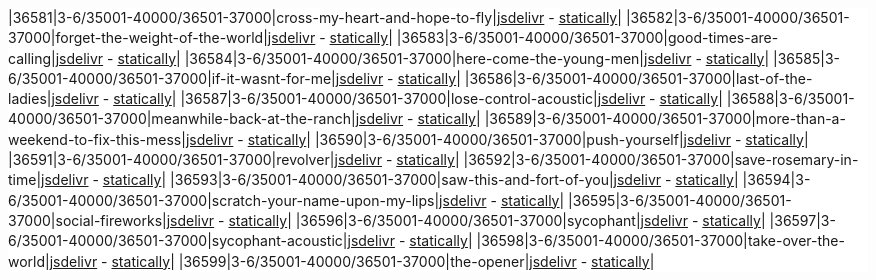 |36581|3-6/35001-40000/36501-37000|cross-my-heart-and-hope-to-fly|[jsdelivr](https://cdn.jsdelivr.net/gh/dbchord/webp-c-600x600_3-6/35001-40000/36501-37000/cross-my-heart-and-hope-to-fly.webp) - [statically](https://cdn.statically.io/gh/dbchord/webp-c-600x600_3-6/img/35001-40000/36501-37000/cross-my-heart-and-hope-to-fly.webp)|
|36582|3-6/35001-40000/36501-37000|forget-the-weight-of-the-world|[jsdelivr](https://cdn.jsdelivr.net/gh/dbchord/webp-c-600x600_3-6/35001-40000/36501-37000/forget-the-weight-of-the-world.webp) - [statically](https://cdn.statically.io/gh/dbchord/webp-c-600x600_3-6/img/35001-40000/36501-37000/forget-the-weight-of-the-world.webp)|
|36583|3-6/35001-40000/36501-37000|good-times-are-calling|[jsdelivr](https://cdn.jsdelivr.net/gh/dbchord/webp-c-600x600_3-6/35001-40000/36501-37000/good-times-are-calling.webp) - [statically](https://cdn.statically.io/gh/dbchord/webp-c-600x600_3-6/img/35001-40000/36501-37000/good-times-are-calling.webp)|
|36584|3-6/35001-40000/36501-37000|here-come-the-young-men|[jsdelivr](https://cdn.jsdelivr.net/gh/dbchord/webp-c-600x600_3-6/35001-40000/36501-37000/here-come-the-young-men.webp) - [statically](https://cdn.statically.io/gh/dbchord/webp-c-600x600_3-6/img/35001-40000/36501-37000/here-come-the-young-men.webp)|
|36585|3-6/35001-40000/36501-37000|if-it-wasnt-for-me|[jsdelivr](https://cdn.jsdelivr.net/gh/dbchord/webp-c-600x600_3-6/35001-40000/36501-37000/if-it-wasnt-for-me.webp) - [statically](https://cdn.statically.io/gh/dbchord/webp-c-600x600_3-6/img/35001-40000/36501-37000/if-it-wasnt-for-me.webp)|
|36586|3-6/35001-40000/36501-37000|last-of-the-ladies|[jsdelivr](https://cdn.jsdelivr.net/gh/dbchord/webp-c-600x600_3-6/35001-40000/36501-37000/last-of-the-ladies.webp) - [statically](https://cdn.statically.io/gh/dbchord/webp-c-600x600_3-6/img/35001-40000/36501-37000/last-of-the-ladies.webp)|
|36587|3-6/35001-40000/36501-37000|lose-control-acoustic|[jsdelivr](https://cdn.jsdelivr.net/gh/dbchord/webp-c-600x600_3-6/35001-40000/36501-37000/lose-control-acoustic.webp) - [statically](https://cdn.statically.io/gh/dbchord/webp-c-600x600_3-6/img/35001-40000/36501-37000/lose-control-acoustic.webp)|
|36588|3-6/35001-40000/36501-37000|meanwhile-back-at-the-ranch|[jsdelivr](https://cdn.jsdelivr.net/gh/dbchord/webp-c-600x600_3-6/35001-40000/36501-37000/meanwhile-back-at-the-ranch.webp) - [statically](https://cdn.statically.io/gh/dbchord/webp-c-600x600_3-6/img/35001-40000/36501-37000/meanwhile-back-at-the-ranch.webp)|
|36589|3-6/35001-40000/36501-37000|more-than-a-weekend-to-fix-this-mess|[jsdelivr](https://cdn.jsdelivr.net/gh/dbchord/webp-c-600x600_3-6/35001-40000/36501-37000/more-than-a-weekend-to-fix-this-mess.webp) - [statically](https://cdn.statically.io/gh/dbchord/webp-c-600x600_3-6/img/35001-40000/36501-37000/more-than-a-weekend-to-fix-this-mess.webp)|
|36590|3-6/35001-40000/36501-37000|push-yourself|[jsdelivr](https://cdn.jsdelivr.net/gh/dbchord/webp-c-600x600_3-6/35001-40000/36501-37000/push-yourself.webp) - [statically](https://cdn.statically.io/gh/dbchord/webp-c-600x600_3-6/img/35001-40000/36501-37000/push-yourself.webp)|
|36591|3-6/35001-40000/36501-37000|revolver|[jsdelivr](https://cdn.jsdelivr.net/gh/dbchord/webp-c-600x600_3-6/35001-40000/36501-37000/revolver.webp) - [statically](https://cdn.statically.io/gh/dbchord/webp-c-600x600_3-6/img/35001-40000/36501-37000/revolver.webp)|
|36592|3-6/35001-40000/36501-37000|save-rosemary-in-time|[jsdelivr](https://cdn.jsdelivr.net/gh/dbchord/webp-c-600x600_3-6/35001-40000/36501-37000/save-rosemary-in-time.webp) - [statically](https://cdn.statically.io/gh/dbchord/webp-c-600x600_3-6/img/35001-40000/36501-37000/save-rosemary-in-time.webp)|
|36593|3-6/35001-40000/36501-37000|saw-this-and-fort-of-you|[jsdelivr](https://cdn.jsdelivr.net/gh/dbchord/webp-c-600x600_3-6/35001-40000/36501-37000/saw-this-and-fort-of-you.webp) - [statically](https://cdn.statically.io/gh/dbchord/webp-c-600x600_3-6/img/35001-40000/36501-37000/saw-this-and-fort-of-you.webp)|
|36594|3-6/35001-40000/36501-37000|scratch-your-name-upon-my-lips|[jsdelivr](https://cdn.jsdelivr.net/gh/dbchord/webp-c-600x600_3-6/35001-40000/36501-37000/scratch-your-name-upon-my-lips.webp) - [statically](https://cdn.statically.io/gh/dbchord/webp-c-600x600_3-6/img/35001-40000/36501-37000/scratch-your-name-upon-my-lips.webp)|
|36595|3-6/35001-40000/36501-37000|social-fireworks|[jsdelivr](https://cdn.jsdelivr.net/gh/dbchord/webp-c-600x600_3-6/35001-40000/36501-37000/social-fireworks.webp) - [statically](https://cdn.statically.io/gh/dbchord/webp-c-600x600_3-6/img/35001-40000/36501-37000/social-fireworks.webp)|
|36596|3-6/35001-40000/36501-37000|sycophant|[jsdelivr](https://cdn.jsdelivr.net/gh/dbchord/webp-c-600x600_3-6/35001-40000/36501-37000/sycophant.webp) - [statically](https://cdn.statically.io/gh/dbchord/webp-c-600x600_3-6/img/35001-40000/36501-37000/sycophant.webp)|
|36597|3-6/35001-40000/36501-37000|sycophant-acoustic|[jsdelivr](https://cdn.jsdelivr.net/gh/dbchord/webp-c-600x600_3-6/35001-40000/36501-37000/sycophant-acoustic.webp) - [statically](https://cdn.statically.io/gh/dbchord/webp-c-600x600_3-6/img/35001-40000/36501-37000/sycophant-acoustic.webp)|
|36598|3-6/35001-40000/36501-37000|take-over-the-world|[jsdelivr](https://cdn.jsdelivr.net/gh/dbchord/webp-c-600x600_3-6/35001-40000/36501-37000/take-over-the-world.webp) - [statically](https://cdn.statically.io/gh/dbchord/webp-c-600x600_3-6/img/35001-40000/36501-37000/take-over-the-world.webp)|
|36599|3-6/35001-40000/36501-37000|the-opener|[jsdelivr](https://cdn.jsdelivr.net/gh/dbchord/webp-c-600x600_3-6/35001-40000/36501-37000/the-opener.webp) - [statically](https://cdn.statically.io/gh/dbchord/webp-c-600x600_3-6/img/35001-40000/36501-37000/the-opener.webp)|